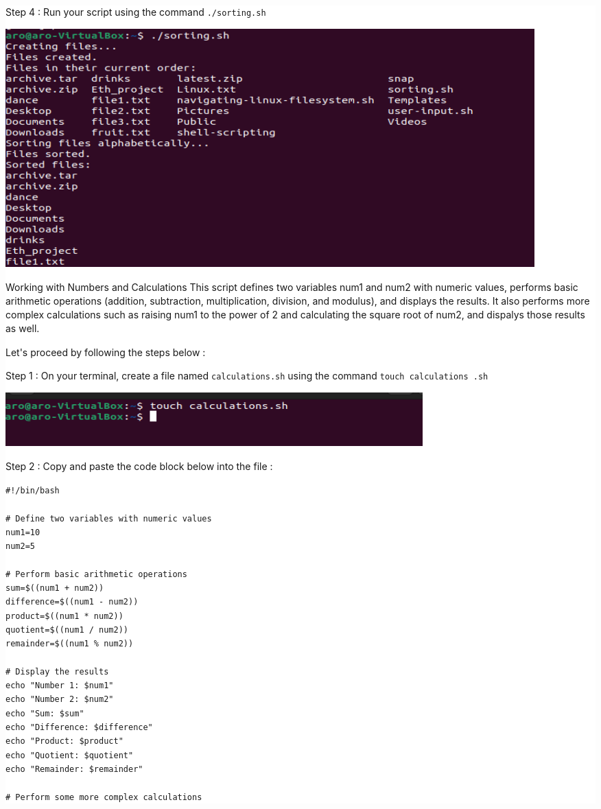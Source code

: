 Step 4 : Run your script using the command `./sorting.sh`

![script-sorting.sh](./img/14.script_sorting-sh.png)


Working with Numbers and Calculations
This script defines two variables num1 and num2 with numeric values, performs basic arithmetic operations (addition, subtraction, multiplication, division, and modulus), and displays the results. It also performs more complex calculations such as raising num1 to the power of 2 and calculating the square root of num2, and dispalys those results as well.

Let's proceed by following the steps below :

Step 1 : On your terminal, create a file named `calculations.sh` using the command `touch calculations .sh`

![touch-calculations.sh](./img/15.touch-calculations-sh.png)



Step 2 : Copy and paste the code block below into the file :

```
#!/bin/bash

# Define two variables with numeric values
num1=10
num2=5

# Perform basic arithmetic operations
sum=$((num1 + num2))
difference=$((num1 - num2))
product=$((num1 * num2))
quotient=$((num1 / num2))
remainder=$((num1 % num2))

# Display the results
echo "Number 1: $num1"
echo "Number 2: $num2"
echo "Sum: $sum"
echo "Difference: $difference"
echo "Product: $product"
echo "Quotient: $quotient"
echo "Remainder: $remainder"

# Perform some more complex calculations
```